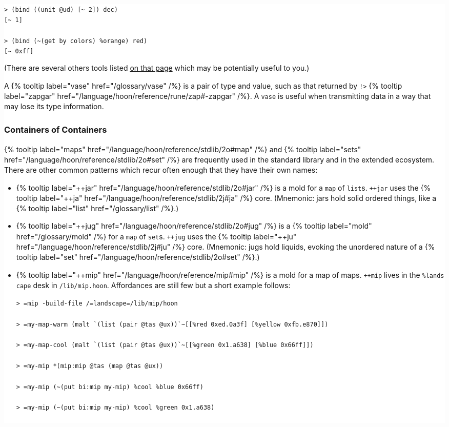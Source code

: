 ```hoon
> (bind ((unit @ud) [~ 2]) dec)  
[~ 1]

> (bind (~(get by colors) %orange) red)  
[~ 0xff]
```

(There are several others tools listed [on that
page](/language/hoon/reference/stdlib/2a) which may be potentially
useful to you.)

A {% tooltip label="vase" href="/glossary/vase" /%} is a pair of type
and value, such as that returned by `!>` {% tooltip label="zapgar"
href="/language/hoon/reference/rune/zap#-zapgar" /%}.  A `vase` is
useful when transmitting data in a way that may lose its type
information.

### Containers of Containers

{% tooltip label="maps" href="/language/hoon/reference/stdlib/2o#map" /%} and
{% tooltip label="sets" href="/language/hoon/reference/stdlib/2o#set" /%} are
frequently used in the standard library and in the extended ecosystem.
There are other common patterns which recur often enough that
they have their own names:

- {% tooltip label="++jar" href="/language/hoon/reference/stdlib/2o#jar" /%} is
  a mold for a `map` of `list`s.  `++jar` uses the {% tooltip
  label="++ja" href="/language/hoon/reference/stdlib/2j#ja" /%} core.
  (Mnemonic: jars hold solid ordered things, like a {% tooltip
  label="list" href="/glossary/list" /%}.)

- {% tooltip label="++jug" href="/language/hoon/reference/stdlib/2o#jug" /%} is
  a {% tooltip label="mold" href="/glossary/mold" /%} for a `map`
  of `set`s.  `++jug` uses the {% tooltip label="++ju"
  href="/language/hoon/reference/stdlib/2j#ju" /%} core.  (Mnemonic:
  jugs hold liquids, evoking the unordered nature of a {% tooltip
  label="set" href="/language/hoon/reference/stdlib/2o#set" /%}.)

- {% tooltip label="++mip" href="/language/hoon/reference/mip#mip" /%} is
  a mold for a map of maps.  `++mip` lives in the `%landscape` desk in
  `/lib/mip.hoon`.  Affordances are still few but a short example
  follows:

    ```hoon
    > =mip -build-file /=landscape=/lib/mip/hoon
    
    > =my-map-warm (malt `(list (pair @tas @ux))`~[[%red 0xed.0a3f] [%yellow 0xfb.e870]])
    
    > =my-map-cool (malt `(list (pair @tas @ux))`~[[%green 0x1.a638] [%blue 0x66ff]])
    
    > =my-mip *(mip:mip @tas (map @tas @ux))
    
    > =my-mip (~(put bi:mip my-mip) %cool %blue 0x66ff)
    
    > =my-mip (~(put bi:mip my-mip) %cool %green 0x1.a638)
    